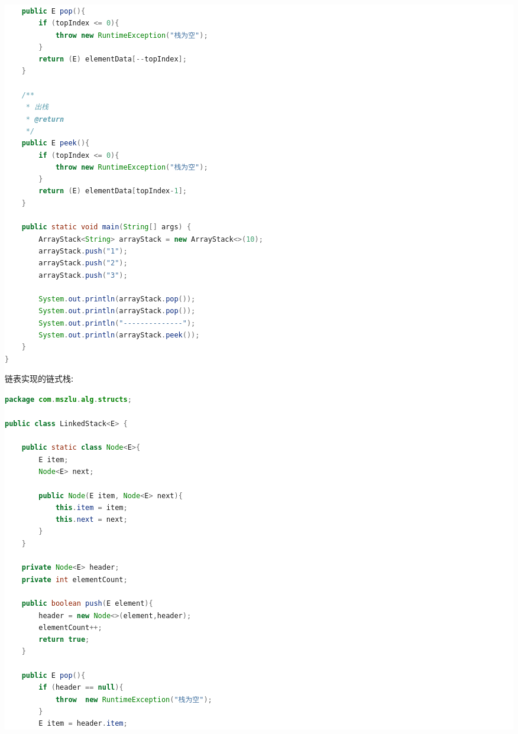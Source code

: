 ~~~java
    public E pop(){
        if (topIndex <= 0){
            throw new RuntimeException("栈为空");
        }
        return (E) elementData[--topIndex];
    }

    /**
     * 出栈
     * @return
     */
    public E peek(){
        if (topIndex <= 0){
            throw new RuntimeException("栈为空");
        }
        return (E) elementData[topIndex-1];
    }

    public static void main(String[] args) {
        ArrayStack<String> arrayStack = new ArrayStack<>(10);
        arrayStack.push("1");
        arrayStack.push("2");
        arrayStack.push("3");

        System.out.println(arrayStack.pop());
        System.out.println(arrayStack.pop());
        System.out.println("--------------");
        System.out.println(arrayStack.peek());
    }
}

~~~

链表实现的链式栈:

~~~java
package com.mszlu.alg.structs;

public class LinkedStack<E> {

    public static class Node<E>{
        E item;
        Node<E> next;

        public Node(E item, Node<E> next){
            this.item = item;
            this.next = next;
        }
    }

    private Node<E> header;
    private int elementCount;

    public boolean push(E element){
        header = new Node<>(element,header);
        elementCount++;
        return true;
    }

    public E pop(){
        if (header == null){
            throw  new RuntimeException("栈为空");
        }
        E item = header.item;
~~~